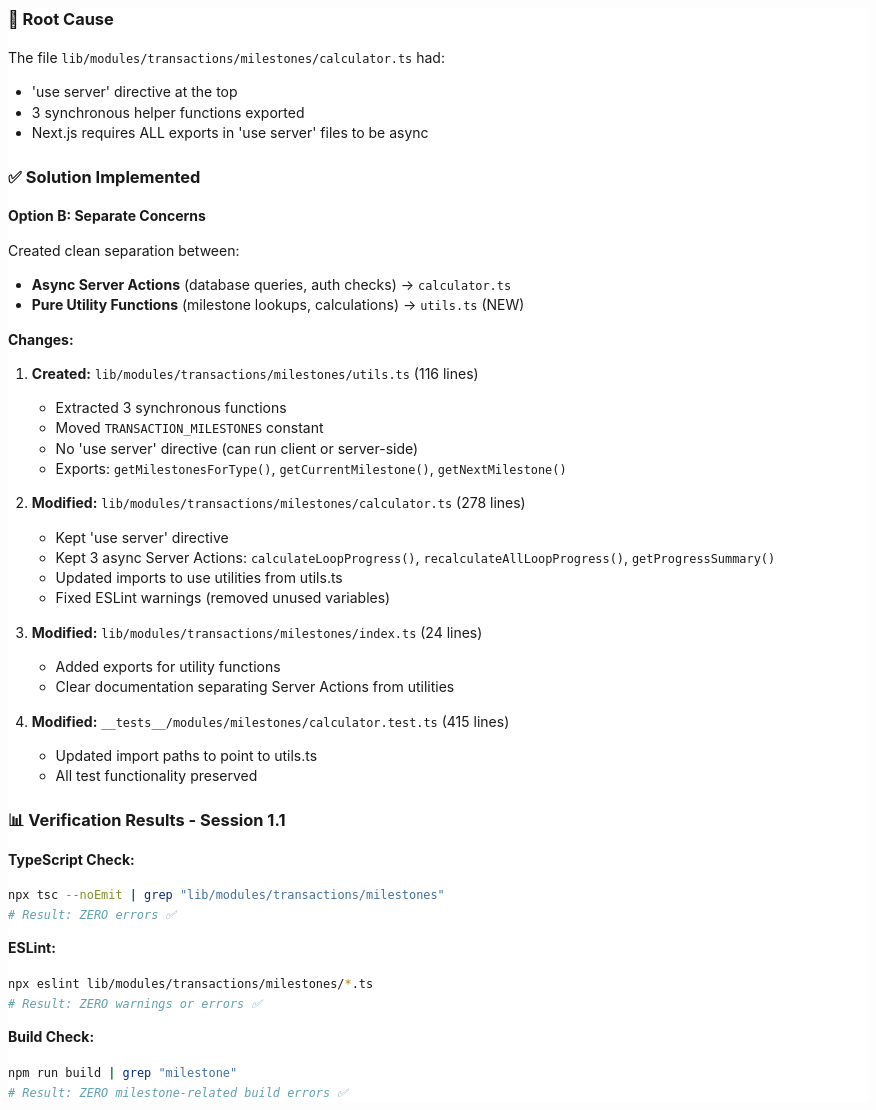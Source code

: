 ### 🔧 Root Cause

The file `lib/modules/transactions/milestones/calculator.ts` had:
- 'use server' directive at the top
- 3 synchronous helper functions exported
- Next.js requires ALL exports in 'use server' files to be async

### ✅ Solution Implemented

**Option B: Separate Concerns**

Created clean separation between:
- **Async Server Actions** (database queries, auth checks) → `calculator.ts`
- **Pure Utility Functions** (milestone lookups, calculations) → `utils.ts` (NEW)

**Changes:**

1. **Created:** `lib/modules/transactions/milestones/utils.ts` (116 lines)
   - Extracted 3 synchronous functions
   - Moved `TRANSACTION_MILESTONES` constant
   - No 'use server' directive (can run client or server-side)
   - Exports: `getMilestonesForType()`, `getCurrentMilestone()`, `getNextMilestone()`

2. **Modified:** `lib/modules/transactions/milestones/calculator.ts` (278 lines)
   - Kept 'use server' directive
   - Kept 3 async Server Actions: `calculateLoopProgress()`, `recalculateAllLoopProgress()`, `getProgressSummary()`
   - Updated imports to use utilities from utils.ts
   - Fixed ESLint warnings (removed unused variables)

3. **Modified:** `lib/modules/transactions/milestones/index.ts` (24 lines)
   - Added exports for utility functions
   - Clear documentation separating Server Actions from utilities

4. **Modified:** `__tests__/modules/milestones/calculator.test.ts` (415 lines)
   - Updated import paths to point to utils.ts
   - All test functionality preserved

### 📊 Verification Results - Session 1.1

**TypeScript Check:**
```bash
npx tsc --noEmit | grep "lib/modules/transactions/milestones"
# Result: ZERO errors ✅
```

**ESLint:**
```bash
npx eslint lib/modules/transactions/milestones/*.ts
# Result: ZERO warnings or errors ✅
```

**Build Check:**
```bash
npm run build | grep "milestone"
# Result: ZERO milestone-related build errors ✅
```
